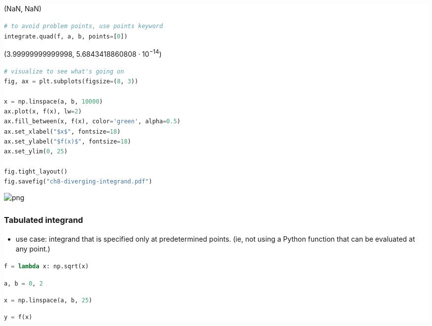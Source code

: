 



$\displaystyle \left( \text{NaN}, \  \text{NaN}\right)$




```python
# to avoid problem points, use points keyword
integrate.quad(f, a, b, points=[0])
```




$\displaystyle \left( 3.99999999999998, \  5.6843418860808 \cdot 10^{-14}\right)$




```python
# visualize to see what's going on
fig, ax = plt.subplots(figsize=(8, 3))

x = np.linspace(a, b, 10000)
ax.plot(x, f(x), lw=2)
ax.fill_between(x, f(x), color='green', alpha=0.5)
ax.set_xlabel("$x$", fontsize=18)
ax.set_ylabel("$f(x)$", fontsize=18)
ax.set_ylim(0, 25)

fig.tight_layout()
fig.savefig("ch8-diverging-integrand.pdf")
```


    
![png](ch08-integration_files/ch08-integration_30_0.png)
    


### Tabulated integrand
* use case: integrand that is specified only at predetermined points. (ie, not using a Python function that can be evaluated at any point.)


```python
f = lambda x: np.sqrt(x)
```


```python
a, b = 0, 2
```


```python
x = np.linspace(a, b, 25)
```


```python
y = f(x)
```
